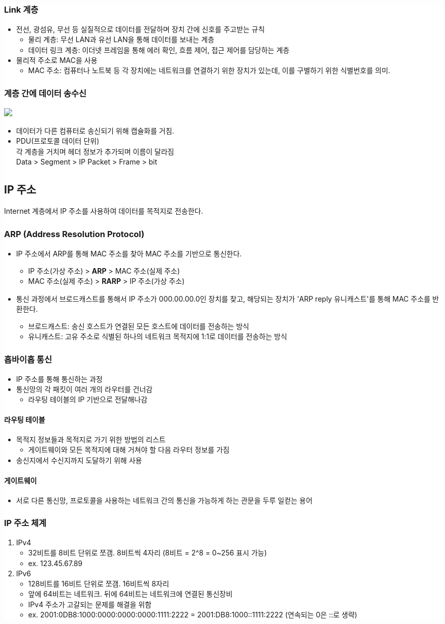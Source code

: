 ### Link 계층
- 전선, 광섬유, 무선 등 실질적으로 데이터를 전달하며 장치 간에 신호를 주고받는 규칙
    - 물리 계층: 무선 LAN과 유선 LAN을 통해 데이터를 보내는 계층
    - 데이터 링크 계층: 이더넷 프레임을 통해 에러 확인, 흐름 제어, 접근 제어를 담당하는 계층
- 물리적 주소로 MAC을 사용
    - MAC 주소: 컴퓨터나 노트북 등 각 장치에는 네트워크를 연결하기 위한 장치가 있는데, 이를 구별하기 위한 식별번호를 의미.

### 계층 간에 데이터 송수신

<img src="https://mblogthumb-phinf.pstatic.net/MjAxODAxMTNfMjIz/MDAxNTE1ODUzNzUzODM5.FP_zggvTRGjvViOWinAu-l6kO-VlWV66Cc9moHM5FKcg.HPx0n154P81GrDIkDmfElAS7patAF0tMlWIv2cLJzgUg.PNG.wnrjsxo/image.png?type=w800" width="600"> 

- 데이터가 다른 컴퓨터로 송신되기 위해 캡슐화를 거침.
- PDU(프로토콜 데이터 단위)  
각 계층을 거치며 헤더 정보가 추가되며 이름이 달라짐  
Data > Segment > IP Packet > Frame > bit  

## IP 주소
Internet 계층에서 IP 주소를 사용하여 데이터를 목적지로 전송한다.

### ARP (Address Resolution Protocol)
- IP 주소에서 ARP를 통해 MAC 주소를 찾아 MAC 주소를 기반으로 통신한다.
    - IP 주소(가상 주소) > **ARP** > MAC 주소(실제 주소)
    - MAC 주소(실제 주소) > **RARP** > IP 주소(가상 주소)

- 통신 과정에서 브로드캐스트를 통해서 IP 주소가 000.00.00.0인 장치를 찾고, 해당되는 장치가 'ARP reply 유니캐스트'를 통해 MAC 주소를 반환한다.
    - 브로드캐스트: 송신 호스트가 연결된 모든 호스트에 데이터를 전송하는 방식
    - 유니캐스트: 고유 주소로 식별된 하나의 네트워크 목적지에 1:1로 데이터를 전송하는 방식

### 홉바이홉 통신
- IP 주소를 통해 통신하는 과정
- 통신망의 각 패킷이 여러 개의 라우터를 건너감
    - 라우팅 테이블의 IP 기반으로 전달해나감

#### 라우팅 테이블
- 목적지 정보들과 목적지로 가기 위한 방법의 리스트
    - 게이트웨이와 모든 목적지에 대해 거쳐야 할 다음 라우터 정보를 가짐
- 송신지에서 수신지까지 도달하기 위해 사용

#### 게이트웨이
- 서로 다른 통신망, 프로토콜을 사용하는 네트워크 간의 통신을 가능하게 하는 관문을 두루 일컫는 용어

### IP 주소 체계
1. IPv4
    - 32비트를 8비트 단위로 쪼갬. 8비트씩 4자리 (8비트 = 2^8 = 0~256 표시 가능)
    - ex. 123.45.67.89
1. IPv6
    - 128비트를 16비트 단위로 쪼갬. 16비트씩 8자리
    - 앞에 64비트는 네트워크. 뒤에 64비트는 네트워크에 연결된 통신장비
    - IPv4 주소가 고갈되는 문제를 해결을 위함
    - ex. 2001:0DB8:1000:0000:0000:0000:1111:2222 =  2001:DB8:1000::1111:2222 (연속되는 0은 ::로 생략)
